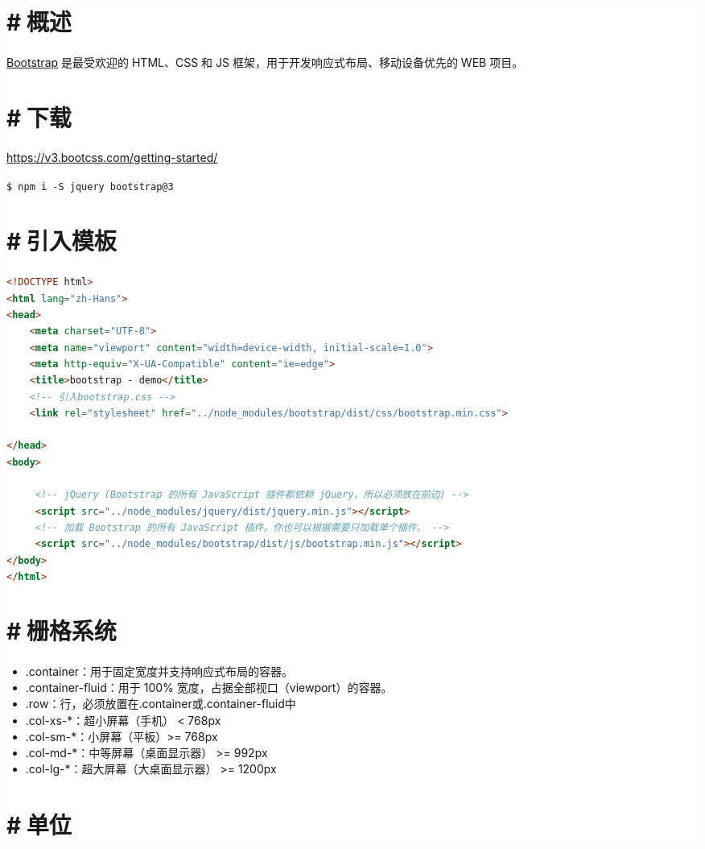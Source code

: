 # # 概述

[Bootstrap](https://v3.bootcss.com/) 是最受欢迎的 HTML、CSS 和 JS 框架，用于开发响应式布局、移动设备优先的 WEB 项目。

# # 下载

https://v3.bootcss.com/getting-started/

```shell
$ npm i -S jquery bootstrap@3
```

# # 引入模板

```html
<!DOCTYPE html>
<html lang="zh-Hans">
<head>
    <meta charset="UTF-8">
    <meta name="viewport" content="width=device-width, initial-scale=1.0">
    <meta http-equiv="X-UA-Compatible" content="ie=edge">
    <title>bootstrap - demo</title>
    <!-- 引入bootstrap.css -->
    <link rel="stylesheet" href="../node_modules/bootstrap/dist/css/bootstrap.min.css">

</head>
<body>
    
     <!-- jQuery (Bootstrap 的所有 JavaScript 插件都依赖 jQuery，所以必须放在前边) -->
     <script src="../node_modules/jquery/dist/jquery.min.js"></script>
     <!-- 加载 Bootstrap 的所有 JavaScript 插件。你也可以根据需要只加载单个插件。 -->
     <script src="../node_modules/bootstrap/dist/js/bootstrap.min.js"></script>
</body>
</html>
```



# # 栅格系统

- .container：用于固定宽度并支持响应式布局的容器。
- .container-fluid：用于 100% 宽度，占据全部视口（viewport）的容器。
- .row：行，必须放置在.container或.container-fluid中
- .col-xs-*：超小屏幕（手机） < 768px
- .col-sm-*：小屏幕（平板）>= 768px
- .col-md-*：中等屏幕（桌面显示器） >= 992px
- .col-lg-*：超大屏幕（大桌面显示器） >= 1200px

# # 单位

